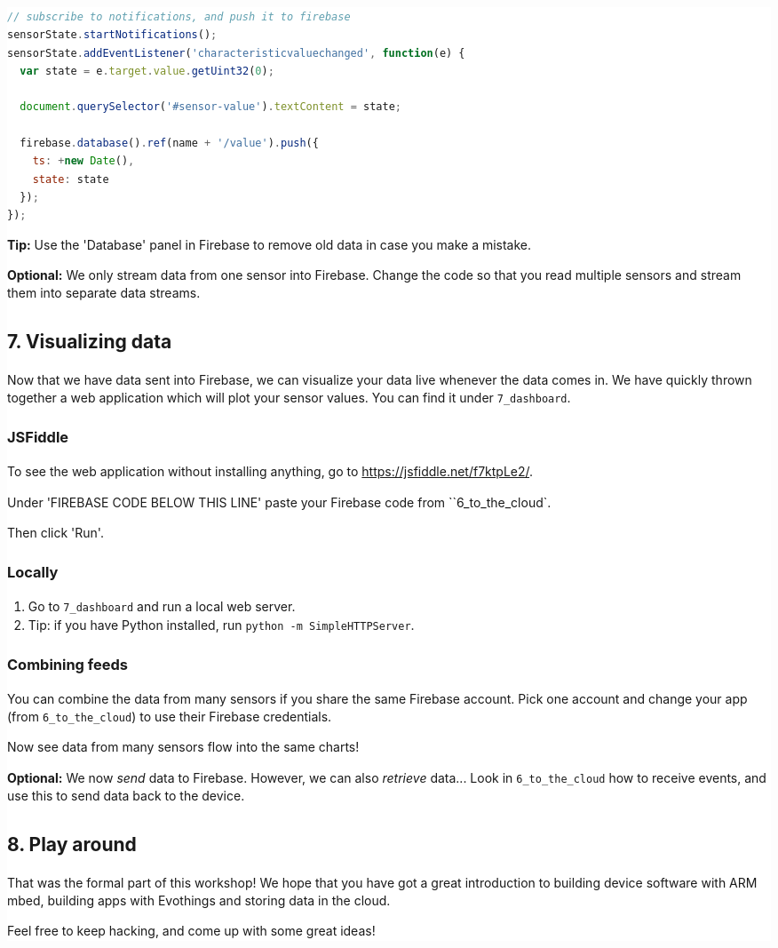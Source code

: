 ```js
// subscribe to notifications, and push it to firebase
sensorState.startNotifications();
sensorState.addEventListener('characteristicvaluechanged', function(e) {
  var state = e.target.value.getUint32(0);

  document.querySelector('#sensor-value').textContent = state;

  firebase.database().ref(name + '/value').push({
    ts: +new Date(),
    state: state
  });
});
```

**Tip:** Use the 'Database' panel in Firebase to remove old data in case you make a mistake.

**Optional:** We only stream data from one sensor into Firebase. Change the code so that you read multiple sensors and stream them into separate data streams.

## 7. Visualizing data

Now that we have data sent into Firebase, we can visualize your data live whenever the data comes in. We have quickly thrown together a web application which will plot your sensor values. You can find it under `7_dashboard`.

### JSFiddle

To see the web application without installing anything, go to https://jsfiddle.net/f7ktpLe2/.

Under 'FIREBASE CODE BELOW THIS LINE' paste your Firebase code from ``6_to_the_cloud`.

Then click 'Run'.

### Locally

1. Go to `7_dashboard` and run a local web server.
1. Tip: if you have Python installed, run `python -m SimpleHTTPServer`.

### Combining feeds

You can combine the data from many sensors if you share the same Firebase account. Pick one account and change your app (from `6_to_the_cloud`) to use their Firebase credentials.

Now see data from many sensors flow into the same charts!

**Optional:** We now *send* data to Firebase. However, we can also *retrieve* data... Look in `6_to_the_cloud` how to receive events, and use this to send data back to the device.

## 8. Play around

That was the formal part of this workshop! We hope that you have got a great introduction to building device software with ARM mbed, building apps with Evothings and storing data in the cloud.

Feel free to keep hacking, and come up with some great ideas!
